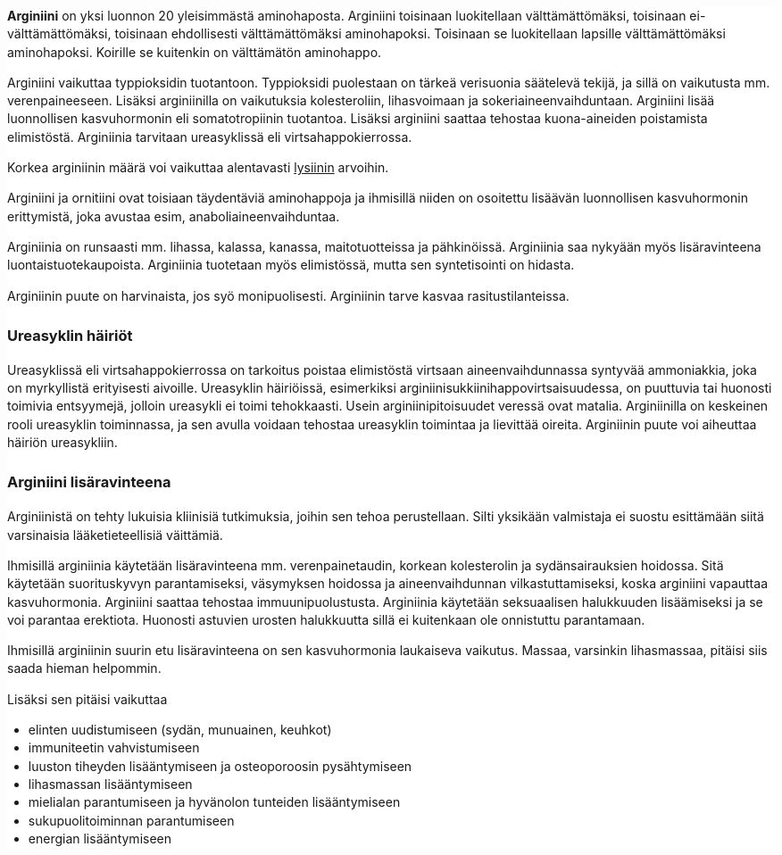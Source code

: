 **Arginiini** on yksi luonnon 20 yleisimmästä aminohaposta. Arginiini toisinaan luokitellaan välttämättömäksi, toisinaan ei-välttämättömäksi, toisinaan ehdollisesti välttämättömäksi aminohapoksi. Toisinaan se luokitellaan lapsille välttämättömäksi aminohapoksi. Koirille se kuitenkin on välttämätön aminohappo.

Arginiini vaikuttaa typpioksidin tuotantoon. Typpioksidi puolestaan on tärkeä verisuonia säätelevä tekijä, ja sillä on vaikutusta mm. verenpaineeseen. Lisäksi arginiinilla on vaikutuksia kolesteroliin, lihasvoimaan ja sokeriaineenvaihduntaan. Arginiini lisää luonnollisen kasvuhormonin eli somatotropiinin tuotantoa. Lisäksi arginiini saattaa tehostaa kuona-aineiden poistamista elimistöstä. Arginiinia tarvitaan ureasyklissä eli virtsahappokierrossa.

Korkea arginiinin määrä voi vaikuttaa alentavasti [lysiinin](#lysiini "Lysiini") arvoihin.

Arginiini ja ornitiini ovat toisiaan täydentäviä aminohappoja ja ihmisillä niiden on osoitettu lisäävän luonnollisen kasvuhormonin erittymistä, joka avustaa esim, anaboliaineenvaihduntaa.

Arginiinia on runsaasti mm. lihassa, kalassa, kanassa, maitotuotteissa ja pähkinöissä. Arginiinia saa nykyään myös lisäravinteena luontaistuotekaupoista. Arginiinia tuotetaan myös elimistössä, mutta sen syntetisointi on hidasta.

Arginiinin puute on harvinaista, jos syö monipuolisesti. Arginiinin tarve kasvaa rasitustilanteissa.

### Ureasyklin häiriöt

Ureasyklissä eli virtsahappokierrossa on tarkoitus poistaa elimistöstä virtsaan aineenvaihdunnassa syntyvää ammoniakkia, joka on myrkyllistä erityisesti aivoille. Ureasyklin häiriöissä, esimerkiksi arginiinisukkiinihappovirtsaisuudessa, on puuttuvia tai huonosti toimivia entsyymejä, jolloin ureasykli ei toimi tehokkaasti. Usein arginiinipitoisuudet veressä ovat matalia. Arginiinilla on keskeinen rooli ureasyklin toiminnassa, ja sen avulla voidaan tehostaa ureasyklin toimintaa ja lievittää oireita. Arginiinin puute voi aiheuttaa häiriön ureasykliin.

### Arginiini lisäravinteena

Arginiinistä on tehty lukuisia kliinisiä tutkimuksia, joihin sen tehoa perustellaan. Silti yksikään valmistaja ei suostu esittämään siitä varsinaisia lääketieteellisiä väittämiä.

Ihmisillä arginiinia käytetään lisäravinteena mm. verenpainetaudin, korkean kolesterolin ja sydänsairauksien hoidossa. Sitä käytetään suorituskyvyn parantamiseksi, väsymyksen hoidossa ja aineenvaihdunnan vilkastuttamiseksi, koska arginiini vapauttaa kasvuhormonia. Arginiini saattaa tehostaa immuunipuolustusta. Arginiinia käytetään seksuaalisen halukkuuden lisäämiseksi ja se voi parantaa erektiota. Huonosti astuvien urosten halukkuutta sillä ei kuitenkaan ole onnistuttu parantamaan.

Ihmisillä arginiinin suurin etu lisäravinteena on sen kasvuhormonia laukaiseva vaikutus. Massaa, varsinkin lihasmassaa, pitäisi siis saada hieman helpommin.

Lisäksi sen pitäisi vaikuttaa

- elinten uudistumiseen (sydän, munuainen, keuhkot)
- immuniteetin vahvistumiseen
- luuston tiheyden lisääntymiseen ja osteoporoosin pysähtymiseen
- lihasmassan lisääntymiseen
- mielialan parantumiseen ja hyvänolon tunteiden lisääntymiseen
- sukupuolitoiminnan parantumiseen
- energian lisääntymiseen
